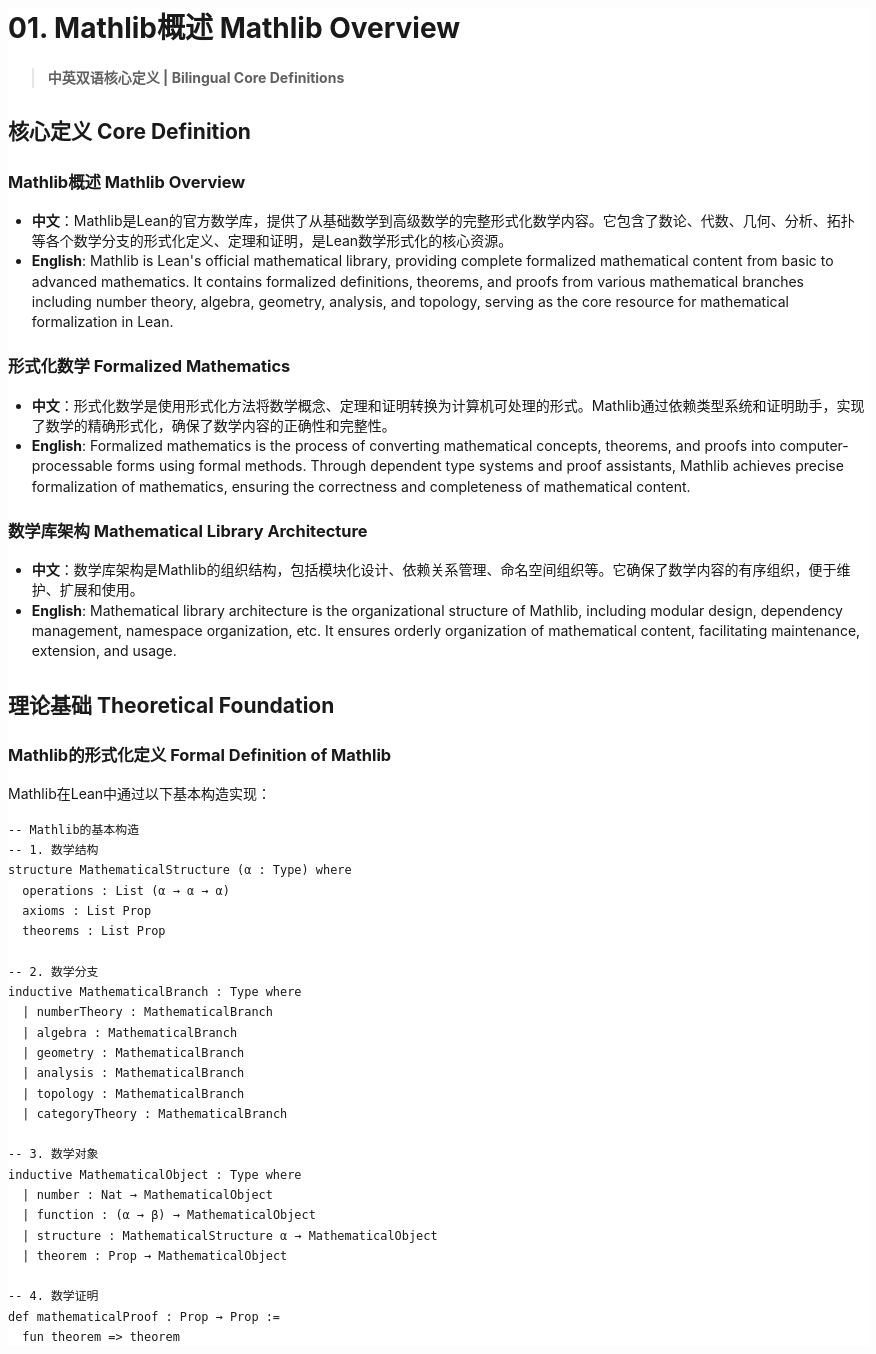 # 01. Mathlib概述 Mathlib Overview

> **中英双语核心定义 | Bilingual Core Definitions**

## 核心定义 Core Definition

### Mathlib概述 Mathlib Overview

- **中文**：Mathlib是Lean的官方数学库，提供了从基础数学到高级数学的完整形式化数学内容。它包含了数论、代数、几何、分析、拓扑等各个数学分支的形式化定义、定理和证明，是Lean数学形式化的核心资源。
- **English**: Mathlib is Lean's official mathematical library, providing complete formalized mathematical content from basic to advanced mathematics. It contains formalized definitions, theorems, and proofs from various mathematical branches including number theory, algebra, geometry, analysis, and topology, serving as the core resource for mathematical formalization in Lean.

### 形式化数学 Formalized Mathematics

- **中文**：形式化数学是使用形式化方法将数学概念、定理和证明转换为计算机可处理的形式。Mathlib通过依赖类型系统和证明助手，实现了数学的精确形式化，确保了数学内容的正确性和完整性。
- **English**: Formalized mathematics is the process of converting mathematical concepts, theorems, and proofs into computer-processable forms using formal methods. Through dependent type systems and proof assistants, Mathlib achieves precise formalization of mathematics, ensuring the correctness and completeness of mathematical content.

### 数学库架构 Mathematical Library Architecture

- **中文**：数学库架构是Mathlib的组织结构，包括模块化设计、依赖关系管理、命名空间组织等。它确保了数学内容的有序组织，便于维护、扩展和使用。
- **English**: Mathematical library architecture is the organizational structure of Mathlib, including modular design, dependency management, namespace organization, etc. It ensures orderly organization of mathematical content, facilitating maintenance, extension, and usage.

## 理论基础 Theoretical Foundation

### Mathlib的形式化定义 Formal Definition of Mathlib

Mathlib在Lean中通过以下基本构造实现：

```lean
-- Mathlib的基本构造
-- 1. 数学结构
structure MathematicalStructure (α : Type) where
  operations : List (α → α → α)
  axioms : List Prop
  theorems : List Prop

-- 2. 数学分支
inductive MathematicalBranch : Type where
  | numberTheory : MathematicalBranch
  | algebra : MathematicalBranch
  | geometry : MathematicalBranch
  | analysis : MathematicalBranch
  | topology : MathematicalBranch
  | categoryTheory : MathematicalBranch

-- 3. 数学对象
inductive MathematicalObject : Type where
  | number : Nat → MathematicalObject
  | function : (α → β) → MathematicalObject
  | structure : MathematicalStructure α → MathematicalObject
  | theorem : Prop → MathematicalObject

-- 4. 数学证明
def mathematicalProof : Prop → Prop :=
  fun theorem => theorem
```